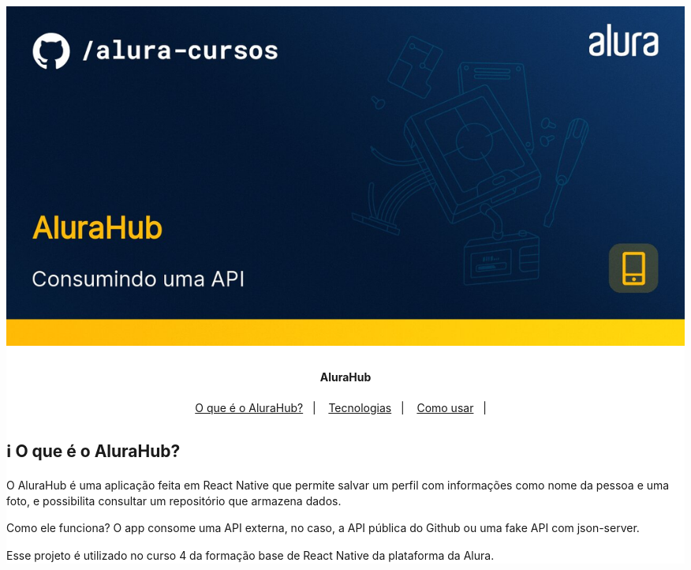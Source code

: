 <h1 align="center">
    <img alt="FicandoOnline" title="#FicandoOnline" src=".images/header.jpg" width="100%" />
</h1>

<h4 align="center"> 
	AluraHub 
</h4>

<p align="center">
  <a href="#information_source-o-que-é-o-ficando-online">O que é o AluraHub?</a>&nbsp;&nbsp;&nbsp;|&nbsp;&nbsp;&nbsp;
  <a href="#rocket-Tecnologias">Tecnologias</a>&nbsp;&nbsp;&nbsp;|&nbsp;&nbsp;&nbsp;
  <a href="#information_source-como-usar">Como usar</a>&nbsp;&nbsp;&nbsp;|&nbsp;&nbsp;&nbsp;
</p>

## :information_source: O que é o AluraHub?

O AluraHub é uma aplicação feita em React Native que permite salvar um perfil com informações como nome da pessoa e uma foto, e possibilita consultar um repositório que armazena dados.

Como ele funciona? O app consome uma API externa, no caso, a API pública do Github ou uma fake API com json-server.

Esse projeto é utilizado no curso 4 da formação base de React Native da plataforma da Alura.


<h1 align="center">